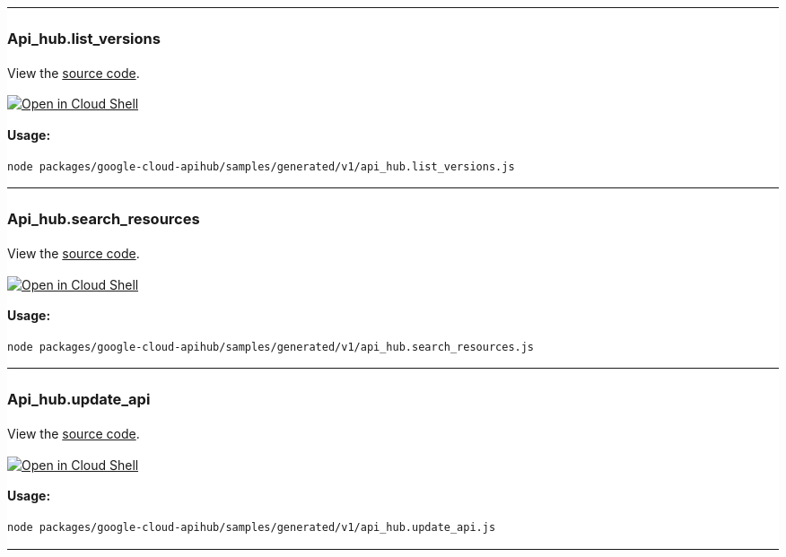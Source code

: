 
-----




### Api_hub.list_versions

View the [source code](https://github.com/googleapis/google-cloud-node/blob/main/packages/google-cloud-apihub/samples/generated/v1/api_hub.list_versions.js).

[![Open in Cloud Shell][shell_img]](https://console.cloud.google.com/cloudshell/open?git_repo=https://github.com/googleapis/google-cloud-node&page=editor&open_in_editor=packages/google-cloud-apihub/samples/generated/v1/api_hub.list_versions.js,samples/README.md)

__Usage:__


`node packages/google-cloud-apihub/samples/generated/v1/api_hub.list_versions.js`


-----




### Api_hub.search_resources

View the [source code](https://github.com/googleapis/google-cloud-node/blob/main/packages/google-cloud-apihub/samples/generated/v1/api_hub.search_resources.js).

[![Open in Cloud Shell][shell_img]](https://console.cloud.google.com/cloudshell/open?git_repo=https://github.com/googleapis/google-cloud-node&page=editor&open_in_editor=packages/google-cloud-apihub/samples/generated/v1/api_hub.search_resources.js,samples/README.md)

__Usage:__


`node packages/google-cloud-apihub/samples/generated/v1/api_hub.search_resources.js`


-----




### Api_hub.update_api

View the [source code](https://github.com/googleapis/google-cloud-node/blob/main/packages/google-cloud-apihub/samples/generated/v1/api_hub.update_api.js).

[![Open in Cloud Shell][shell_img]](https://console.cloud.google.com/cloudshell/open?git_repo=https://github.com/googleapis/google-cloud-node&page=editor&open_in_editor=packages/google-cloud-apihub/samples/generated/v1/api_hub.update_api.js,samples/README.md)

__Usage:__


`node packages/google-cloud-apihub/samples/generated/v1/api_hub.update_api.js`


-----



[//]: # "This README.md file is auto-generated, all changes to this file will be lost."
[//]: # "To regenerate it, use `python -m synthtool`."
[shell_img]: https://gstatic.com/cloudssh/images/open-btn.png
[shell_link]: https://console.cloud.google.com/cloudshell/open?git_repo=https://github.com/googleapis/google-cloud-node&page=editor&open_in_editor=samples/README.md
[product-docs]: https://cloud.google.com/apigee/docs/apihub/what-is-api-hub